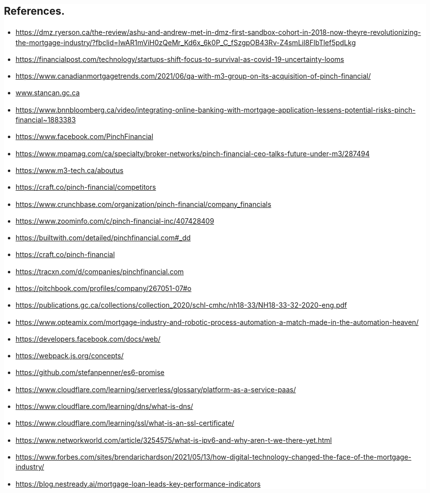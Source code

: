 ## References.

-	https://dmz.ryerson.ca/the-review/ashu-and-andrew-met-in-dmz-first-sandbox-cohort-in-2018-now-theyre-revolutionizing-the-mortgage-industry/?fbclid=IwAR1mViH0zQeMr_Kd6x_6k0P_C_fSzgpOB43Rv-Z4smLil8FlbTlef5pdLkg
-	https://financialpost.com/technology/startups-shift-focus-to-survival-as-covid-19-uncertainty-looms
-	https://www.canadianmortgagetrends.com/2021/06/qa-with-m3-group-on-its-acquisition-of-pinch-financial/
-	www.stancan.gc.ca
-	https://www.bnnbloomberg.ca/video/integrating-online-banking-with-mortgage-application-lessens-potential-risks-pinch-financial~1883383
-	https://www.facebook.com/PinchFinancial
-	https://www.mpamag.com/ca/specialty/broker-networks/pinch-financial-ceo-talks-future-under-m3/287494
-	https://www.m3-tech.ca/aboutus
-	https://craft.co/pinch-financial/competitors
-	https://www.crunchbase.com/organization/pinch-financial/company_financials
-	https://www.zoominfo.com/c/pinch-financial-inc/407428409
-	https://builtwith.com/detailed/pinchfinancial.com#_dd
-	https://craft.co/pinch-financial
-	https://tracxn.com/d/companies/pinchfinancial.com
-	https://pitchbook.com/profiles/company/267051-07#o
-	https://publications.gc.ca/collections/collection_2020/schl-cmhc/nh18-33/NH18-33-32-2020-eng.pdf
-	https://www.opteamix.com/mortgage-industry-and-robotic-process-automation-a-match-made-in-the-automation-heaven/

-	https://developers.facebook.com/docs/web/

-	https://webpack.js.org/concepts/

-	https://github.com/stefanpenner/es6-promise

-	https://www.cloudflare.com/learning/serverless/glossary/platform-as-a-service-paas/

-	https://www.cloudflare.com/learning/dns/what-is-dns/

-	https://www.cloudflare.com/learning/ssl/what-is-an-ssl-certificate/

-	https://www.networkworld.com/article/3254575/what-is-ipv6-and-why-aren-t-we-there-yet.html

-	https://www.forbes.com/sites/brendarichardson/2021/05/13/how-digital-technology-changed-the-face-of-the-mortgage-industry/

-	https://blog.nestready.ai/mortgage-loan-leads-key-performance-indicators


